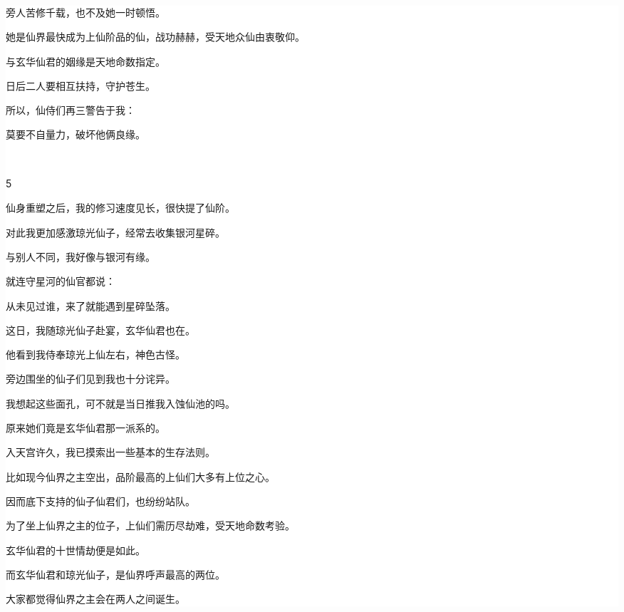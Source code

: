 旁人苦修千载，也不及她一时顿悟。


她是仙界最快成为上仙阶品的仙，战功赫赫，受天地众仙由衷敬仰。


与玄华仙君的姻缘是天地命数指定。


日后二人要相互扶持，守护苍生。


所以，仙侍们再三警告于我：


莫要不自量力，破坏他俩良缘。


 


5


仙身重塑之后，我的修习速度见长，很快提了仙阶。


对此我更加感激琼光仙子，经常去收集银河星碎。


与别人不同，我好像与银河有缘。


就连守星河的仙官都说：


从未见过谁，来了就能遇到星碎坠落。


这日，我随琼光仙子赴宴，玄华仙君也在。


他看到我侍奉琼光上仙左右，神色古怪。


旁边围坐的仙子们见到我也十分诧异。


我想起这些面孔，可不就是当日推我入蚀仙池的吗。


原来她们竟是玄华仙君那一派系的。


入天宫许久，我已摸索出一些基本的生存法则。


比如现今仙界之主空出，品阶最高的上仙们大多有上位之心。


因而底下支持的仙子仙君们，也纷纷站队。


为了坐上仙界之主的位子，上仙们需历尽劫难，受天地命数考验。


玄华仙君的十世情劫便是如此。


而玄华仙君和琼光仙子，是仙界呼声最高的两位。


大家都觉得仙界之主会在两人之间诞生。
